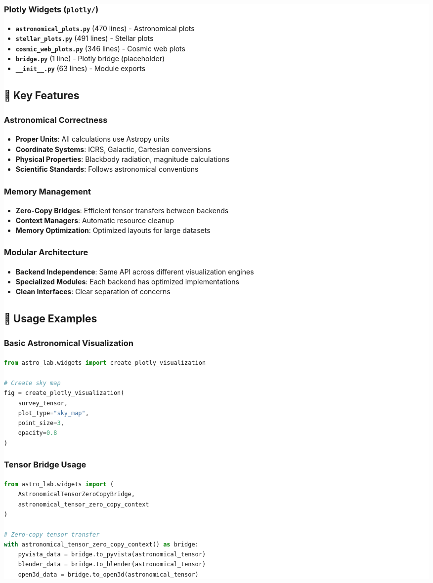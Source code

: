 ### Plotly Widgets (`plotly/`)
- **`astronomical_plots.py`** (470 lines) - Astronomical plots
- **`stellar_plots.py`** (491 lines) - Stellar plots
- **`cosmic_web_plots.py`** (346 lines) - Cosmic web plots
- **`bridge.py`** (1 line) - Plotly bridge (placeholder)
- **`__init__.py`** (63 lines) - Module exports

## 🔧 Key Features

### Astronomical Correctness
- **Proper Units**: All calculations use Astropy units
- **Coordinate Systems**: ICRS, Galactic, Cartesian conversions
- **Physical Properties**: Blackbody radiation, magnitude calculations
- **Scientific Standards**: Follows astronomical conventions

### Memory Management
- **Zero-Copy Bridges**: Efficient tensor transfers between backends
- **Context Managers**: Automatic resource cleanup
- **Memory Optimization**: Optimized layouts for large datasets

### Modular Architecture
- **Backend Independence**: Same API across different visualization engines
- **Specialized Modules**: Each backend has optimized implementations
- **Clean Interfaces**: Clear separation of concerns

## 🎯 Usage Examples

### Basic Astronomical Visualization
```python
from astro_lab.widgets import create_plotly_visualization

# Create sky map
fig = create_plotly_visualization(
    survey_tensor,
    plot_type="sky_map",
    point_size=3,
    opacity=0.8
)
```

### Tensor Bridge Usage
```python
from astro_lab.widgets import (
    AstronomicalTensorZeroCopyBridge,
    astronomical_tensor_zero_copy_context
)

# Zero-copy tensor transfer
with astronomical_tensor_zero_copy_context() as bridge:
    pyvista_data = bridge.to_pyvista(astronomical_tensor)
    blender_data = bridge.to_blender(astronomical_tensor)
    open3d_data = bridge.to_open3d(astronomical_tensor)
```
